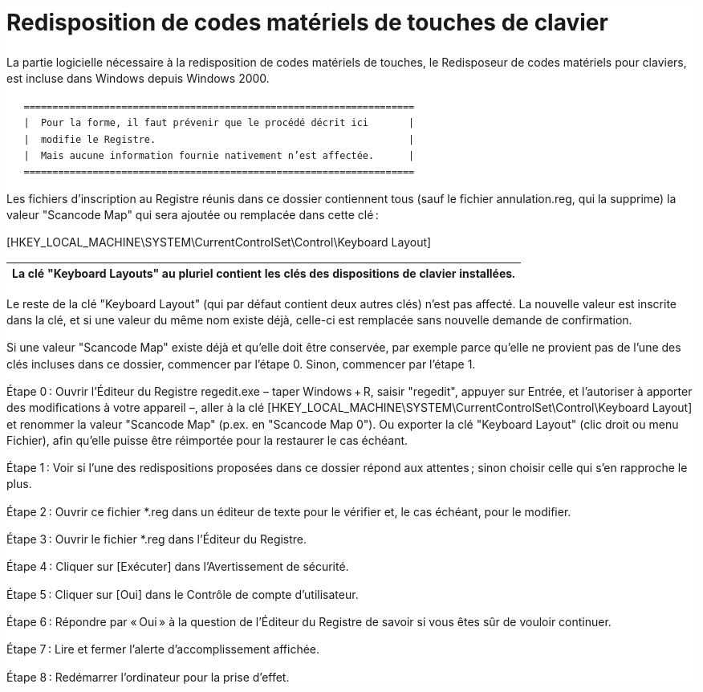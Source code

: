 # Redisposition de codes matériels de touches de clavier

La partie logicielle nécessaire à la redisposition de codes matériels
de touches, le Redisposeur de codes matériels pour claviers, est
incluse dans Windows depuis Windows 2000.

```
   ====================================================================
   |  Pour la forme, il faut prévenir que le procédé décrit ici       |
   |  modifie le Registre.                                            |
   |  Mais aucune information fournie nativement n’est affectée.      |
   ====================================================================
```
Les fichiers d’inscription au Registre réunis dans ce dossier
contiennent tous (sauf le fichier annulation.reg, qui la supprime)
la valeur "Scancode Map" qui sera ajoutée ou remplacée dans cette clé :

[HKEY_LOCAL_MACHINE\SYSTEM\CurrentControlSet\Control\Keyboard Layout]

| La clé "Keyboard Layouts" au pluriel contient les clés des dispositions de clavier installées. |
|------------------------------------------------------------------------------------------------|

Le reste de la clé "Keyboard Layout" (qui par défaut contient deux autres
clés) n’est pas affecté. La nouvelle valeur est inscrite dans la clé, et
si une valeur du même nom existe déjà, celle-ci est remplacée sans nouvelle
demande de confirmation.

Si une valeur "Scancode Map" existe déjà et qu’elle doit être conservée,
par exemple parce qu’elle ne provient pas de l’une des clés incluses
dans ce dossier, commencer par l’étape 0. Sinon, commencer par l’étape 1.

Étape 0 : Ouvrir l’Éditeur du Registre regedit.exe – taper Windows + R,
          saisir "regedit", appuyer sur Entrée, et l’autoriser à apporter des
          modifications à votre appareil –, aller à la clé
          [HKEY_LOCAL_MACHINE\SYSTEM\CurrentControlSet\Control\Keyboard Layout]
          et renommer la valeur "Scancode Map" (p.ex. en "Scancode Map 0").
          Ou exporter la clé "Keyboard Layout" (clic droit ou menu Fichier),
          afin qu’elle puisse être réimportée pour la restaurer le cas échéant.

Étape 1 : Voir si l’une des redispositions proposées dans ce dossier répond
          aux attentes ; sinon choisir celle qui s’en rapproche le plus.

Étape 2 : Ouvrir ce fichier *.reg dans un éditeur de texte pour le vérifier
          et, le cas échéant, pour le modifier.

Étape 3 : Ouvrir le fichier *.reg dans l’Éditeur du Registre.

Étape 4 : Cliquer sur [Exécuter] dans l’Avertissement de sécurité.

Étape 5 : Cliquer sur [Oui] dans le Contrôle de compte d’utilisateur.

Étape 6 : Répondre par « Oui » à la question de l’Éditeur du Registre de savoir
          si vous êtes sûr de vouloir continuer.

Étape 7 : Lire et fermer l’alerte d’accomplissement affichée.

Étape 8 : Redémarrer l’ordinateur pour la prise d’effet.
